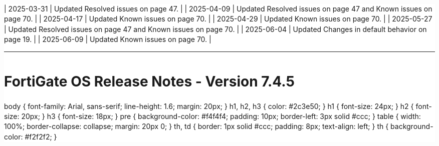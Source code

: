 | 2025-03-31 | Updated Resolved issues on page 47.                             |
| 2025-04-09 | Updated Resolved issues on page 47 and Known issues on page 70. |
| 2025-04-17 | Updated Known issues on page 70.                                |
| 2025-04-29 | Updated Known issues on page 70.                                |
| 2025-05-27 | Updated Resolved issues on page 47 and Known issues on page 70. |
| 2025-06-04 | Updated Changes in default behavior on page 19.                 |
| 2025-06-09 | Updated Known issues on page 70.                                |

---
# FortiGate OS Release Notes - Version 7.4.5

body {
font-family: Arial, sans-serif;
line-height: 1.6;
margin: 20px;
}
h1, h2, h3 {
color: #2c3e50;
}
h1 {
font-size: 24px;
}
h2 {
font-size: 20px;
}
h3 {
font-size: 18px;
}
pre {
background-color: #f4f4f4;
padding: 10px;
border-left: 3px solid #ccc;
}
table {
width: 100%;
border-collapse: collapse;
margin: 20px 0;
}
th, td {
border: 1px solid #ccc;
padding: 8px;
text-align: left;
}
th {
background-color: #f2f2f2;
}

